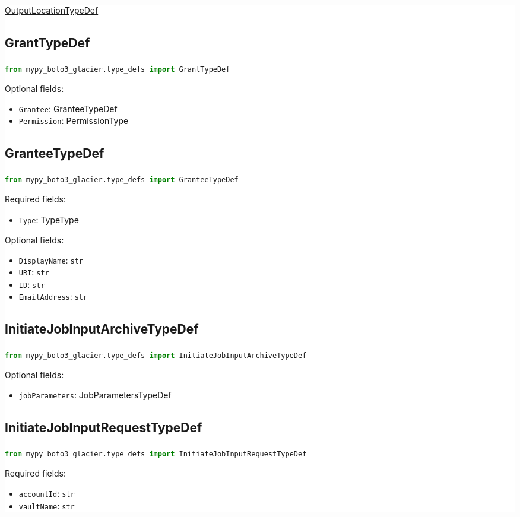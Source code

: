  [OutputLocationTypeDef](./type_defs.md#outputlocationtypedef)

<a id="granttypedef"></a>

## GrantTypeDef

```python
from mypy_boto3_glacier.type_defs import GrantTypeDef
```

Optional fields:

- `Grantee`: [GranteeTypeDef](./type_defs.md#granteetypedef)
- `Permission`: [PermissionType](./literals.md#permissiontype)

<a id="granteetypedef"></a>

## GranteeTypeDef

```python
from mypy_boto3_glacier.type_defs import GranteeTypeDef
```

Required fields:

- `Type`: [TypeType](./literals.md#typetype)

Optional fields:

- `DisplayName`: `str`
- `URI`: `str`
- `ID`: `str`
- `EmailAddress`: `str`

<a id="initiatejobinputarchivetypedef"></a>

## InitiateJobInputArchiveTypeDef

```python
from mypy_boto3_glacier.type_defs import InitiateJobInputArchiveTypeDef
```

Optional fields:

- `jobParameters`: [JobParametersTypeDef](./type_defs.md#jobparameterstypedef)

<a id="initiatejobinputrequesttypedef"></a>

## InitiateJobInputRequestTypeDef

```python
from mypy_boto3_glacier.type_defs import InitiateJobInputRequestTypeDef
```

Required fields:

- `accountId`: `str`
- `vaultName`: `str`
